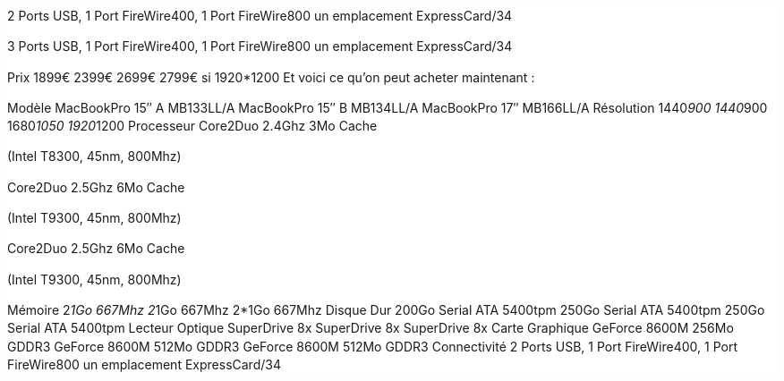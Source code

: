 2 Ports USB,
1 Port FireWire400,
1 Port FireWire800
un emplacement ExpressCard/34

3 Ports USB,
1 Port FireWire400,
1 Port FireWire800
un emplacement ExpressCard/34

Prix	1899€	2399€	2699€
2799€ si 1920*1200
Et voici ce qu’on peut acheter maintenant :

Modèle	MacBookPro 15″ A
MB133LL/A	MacBookPro 15″ B
MB134LL/A	MacBookPro 17″
MB166LL/A
Résolution	1440*900	1440*900	1680*1050
1920*1200
Processeur	Core2Duo
2.4Ghz
3Mo Cache

(Intel T8300, 45nm, 800Mhz)

Core2Duo
2.5Ghz
6Mo Cache

(Intel T9300, 45nm, 800Mhz)

Core2Duo
2.5Ghz
6Mo Cache

(Intel T9300, 45nm, 800Mhz)

Mémoire	2*1Go
667Mhz	2*1Go
667Mhz	2*1Go
667Mhz
Disque Dur	200Go
Serial ATA
5400tpm	250Go
Serial ATA
5400tpm	250Go
Serial ATA
5400tpm
Lecteur Optique	SuperDrive 8x	SuperDrive 8x	SuperDrive 8x
Carte Graphique	GeForce 8600M
256Mo GDDR3	GeForce 8600M
512Mo GDDR3	GeForce 8600M
512Mo GDDR3
Connectivité	2 Ports USB,
1 Port FireWire400,
1 Port FireWire800
un emplacement ExpressCard/34
